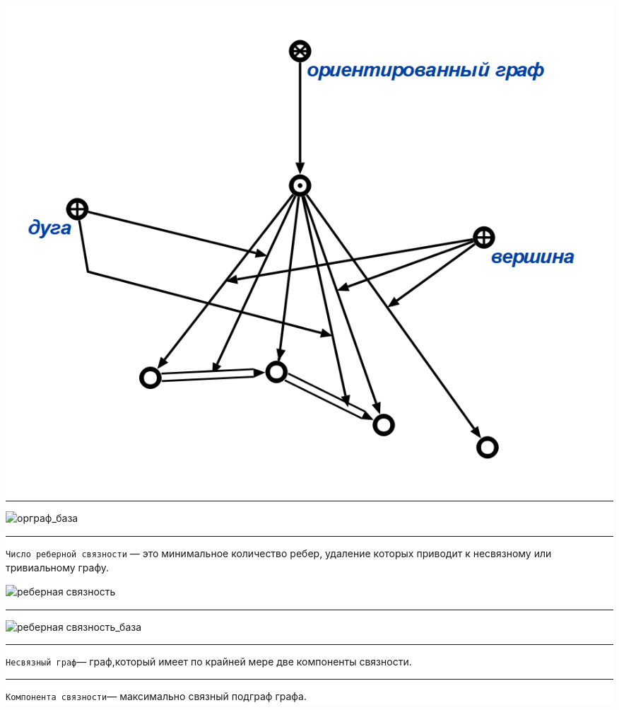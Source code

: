 ![image](орграф.png)
***
![орграф_база](https://github.com/iis-32170x/RPIIS/assets/144935038/cfdbfd5c-c370-484b-9c6d-a727bffc7a40)

***
`Число реберной связности` — это минимальное количество ребер, удаление которых приводит к несвязному или тривиальному графу.

![реберная связность](https://github.com/iis-32170x/RPIIS/assets/144935038/e420fb12-aa6c-4939-b13c-fcc86ae6a250)

***
![реберная связность_база](https://github.com/iis-32170x/RPIIS/assets/144935038/91bd8a6a-8afb-47ec-8ede-a420ee190649)

***

`Несвязный граф`— граф,который имеет по крайней мере две компоненты связности.
***
`Компонента связности`— максимально связный подграф графа.
